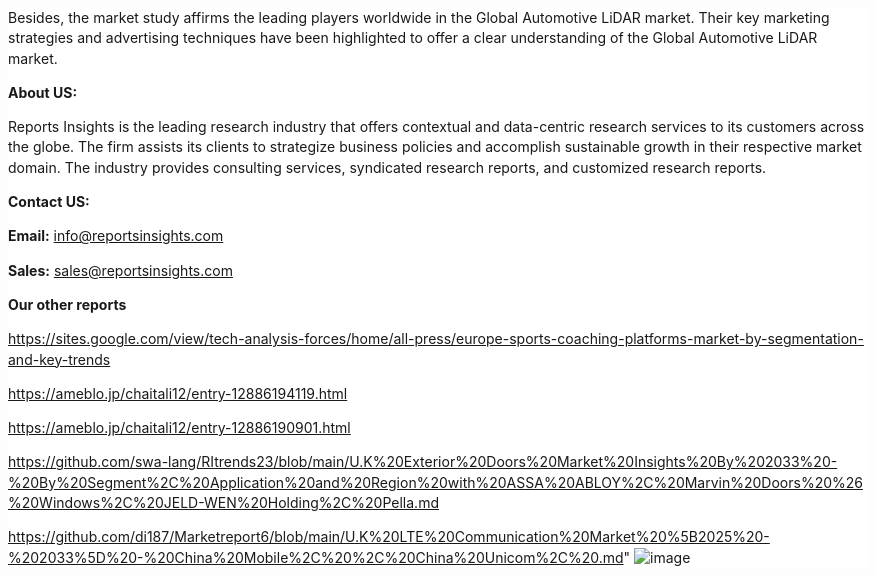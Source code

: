 Besides, the market study affirms the leading players worldwide in the Global Automotive LiDAR market. Their key marketing strategies and advertising techniques have been highlighted to offer a clear understanding of the Global Automotive LiDAR market.

<strong><strong>About US</strong>:</strong>

Reports Insights is the leading research industry that offers contextual and data-centric research services to its customers across the globe. The firm assists its clients to strategize business policies and accomplish sustainable growth in their respective market domain. The industry provides consulting services, syndicated research reports, and customized research reports.

<strong>Contact US:</strong>

<p class=><b>Email:</b> <a href=mailto:info@reportsinsights.com>info@reportsinsights.com</a></p>
<p class=><b>Sales:</b> <a href=mailto:sales@reportsinsights.com>sales@reportsinsights.com</a></p>

<strong>Our other reports</strong>

<a href=https://sites.google.com/view/tech-analysis-forces/home/all-press/europe-sports-coaching-platforms-market-by-segmentation-and-key-trends>https://sites.google.com/view/tech-analysis-forces/home/all-press/europe-sports-coaching-platforms-market-by-segmentation-and-key-trends</a>

<a href=https://ameblo.jp/chaitali12/entry-12886194119.html>https://ameblo.jp/chaitali12/entry-12886194119.html</a>

<a href=https://ameblo.jp/chaitali12/entry-12886190901.html>https://ameblo.jp/chaitali12/entry-12886190901.html</a>

<a href=https://github.com/swa-lang/RItrends23/blob/main/U.K%20Exterior%20Doors%20Market%20Insights%20By%202033%20-%20By%20Segment%2C%20Application%20and%20Region%20with%20ASSA%20ABLOY%2C%20Marvin%20Doors%20%26%20Windows%2C%20JELD-WEN%20Holding%2C%20Pella.md>https://github.com/swa-lang/RItrends23/blob/main/U.K%20Exterior%20Doors%20Market%20Insights%20By%202033%20-%20By%20Segment%2C%20Application%20and%20Region%20with%20ASSA%20ABLOY%2C%20Marvin%20Doors%20%26%20Windows%2C%20JELD-WEN%20Holding%2C%20Pella.md</a>

<a href=https://github.com/di187/Marketreport6/blob/main/U.K%20LTE%20Communication%20Market%20%5B2025%20-%202033%5D%20-%20China%20Mobile%2C%20%2C%20China%20Unicom%2C%20.md>https://github.com/di187/Marketreport6/blob/main/U.K%20LTE%20Communication%20Market%20%5B2025%20-%202033%5D%20-%20China%20Mobile%2C%20%2C%20China%20Unicom%2C%20.md</a>"
![image](https://github.com/user-attachments/assets/172d05d4-647f-4b22-8a56-5f9b3f53ec7f)
